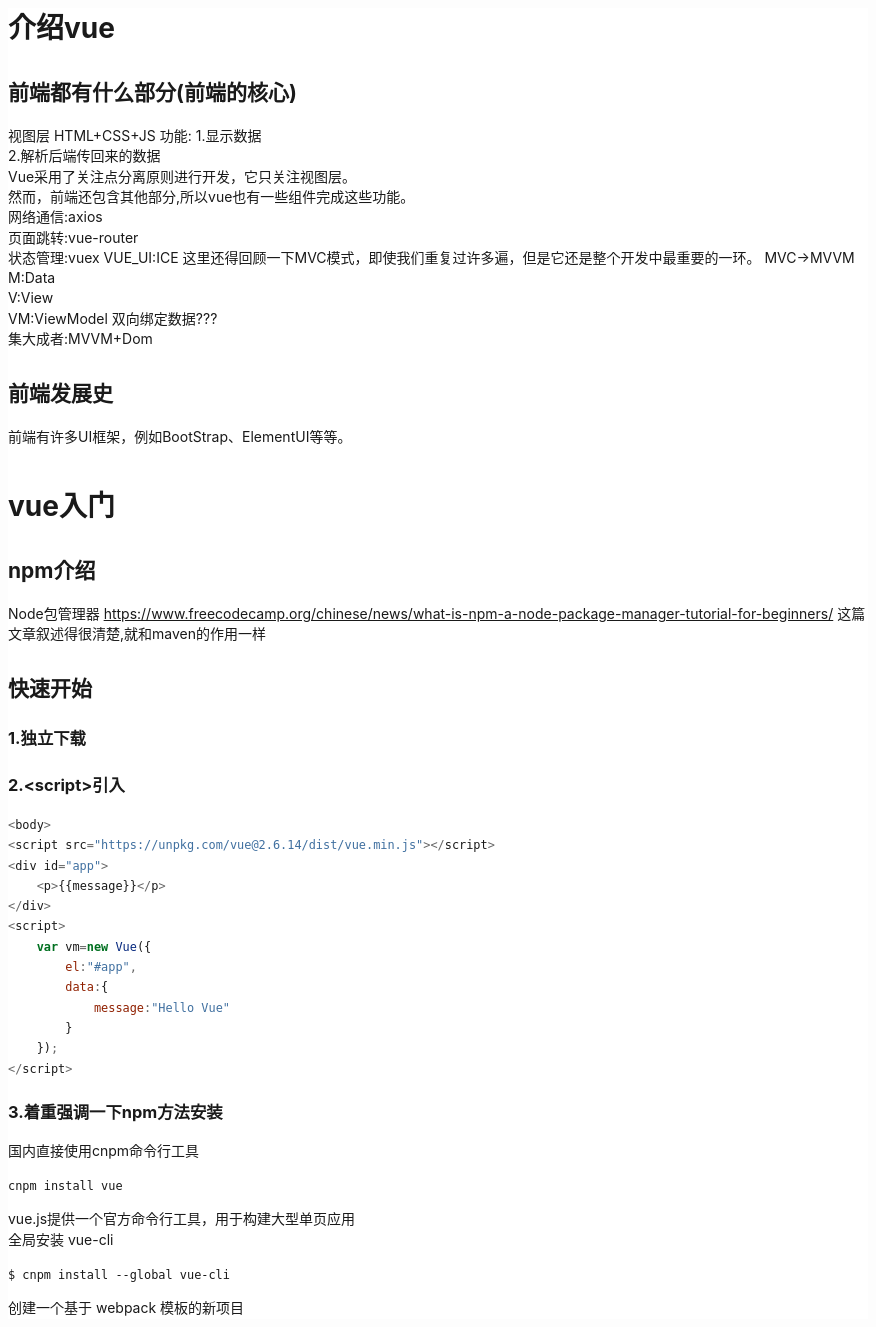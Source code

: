 # 介绍vue 
## 前端都有什么部分(前端的核心)
视图层 HTML+CSS+JS 
功能:
1.显示数据  
2.解析后端传回来的数据  
Vue采用了关注点分离原则进行开发，它只关注视图层。  
然而，前端还包含其他部分,所以vue也有一些组件完成这些功能。  
网络通信:axios  
页面跳转:vue-router  
状态管理:vuex 
VUE_UI:ICE
这里还得回顾一下MVC模式，即使我们重复过许多遍，但是它还是整个开发中最重要的一环。
MVC->MVVM  
M:Data  
V:View  
VM:ViewModel 双向绑定数据???  
集大成者:MVVM+Dom  
## 前端发展史
前端有许多UI框架，例如BootStrap、ElementUI等等。
# vue入门
## npm介绍
Node包管理器
https://www.freecodecamp.org/chinese/news/what-is-npm-a-node-package-manager-tutorial-for-beginners/
这篇文章叙述得很清楚,就和maven的作用一样
## 快速开始
### 1.独立下载
### 2.\<script>引入
```javascript
<body>
<script src="https://unpkg.com/vue@2.6.14/dist/vue.min.js"></script>
<div id="app">
    <p>{{message}}</p>
</div>
<script>
    var vm=new Vue({
        el:"#app",
        data:{
            message:"Hello Vue"
        }
    });
</script>
```
###  3.着重强调一下npm方法安装
国内直接使用cnpm命令行工具
```
cnpm install vue
```
vue.js提供一个官方命令行工具，用于构建大型单页应用  
全局安装 vue-cli  
```
$ cnpm install --global vue-cli
```
创建一个基于 webpack 模板的新项目  